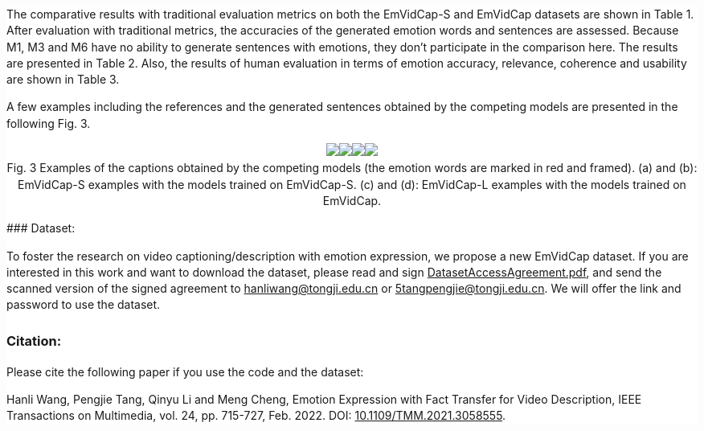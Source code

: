 The comparative results with traditional evaluation metrics on both the EmVidCap-S and EmVidCap datasets are shown in Table 1. After evaluation with traditional metrics, the accuracies of the generated emotion words and sentences are assessed. Because M1, M3 and M6 have no ability to generate sentences with emotions, they don’t participate in the comparison here. The results are presented in Table 2. Also, the results of human evaluation in terms of emotion accuracy, relevance, coherence and usability are shown in Table 3.

A few examples including the references and the generated sentences obtained by the competing models are presented in the following Fig. 3.

<p align="center">
<image src="source/Fig3.1.jpeg" height="200"><image src="source/Fig3.2.jpeg" height="200"><image src="source/Fig3.3.jpeg" height="200"><image src="source/Fig3.4.jpeg" height="200">
  <br/><font>Fig. 3 Examples of the captions obtained by the competing models (the emotion words are marked in red and framed). (a) and (b): EmVidCap-S examples with the models trained on EmVidCap-S. (c) and (d): EmVidCap-L examples with the models trained on EmVidCap.</font>
</p>
### Dataset:

To foster the research on video captioning/description with emotion expression, we propose a new EmVidCap dataset. If you are interested in this work and want to download the dataset, please read and sign [DatasetAccessAgreement.pdf](source/DataAccessAgreement.pdf), and send the scanned version of the signed agreement to [hanliwang@tongji.edu.cn](mailto:hanliwang@tongji.edu.cn) or [5tangpengjie@tongji.edu.cn](mailto:5tangpengjie@tongji.edu.cn). We will offer the link and password to use the dataset.

### Citation:

Please cite the following paper if you use the code and the dataset:

Hanli Wang, Pengjie Tang, Qinyu Li and Meng Cheng, Emotion Expression with Fact Transfer for Video Description, IEEE Transactions on Multimedia, vol. 24, pp. 715-727, Feb. 2022. DOI: [10.1109/TMM.2021.3058555](https://doi.org/10.1109/TMM.2021.3058555). 

